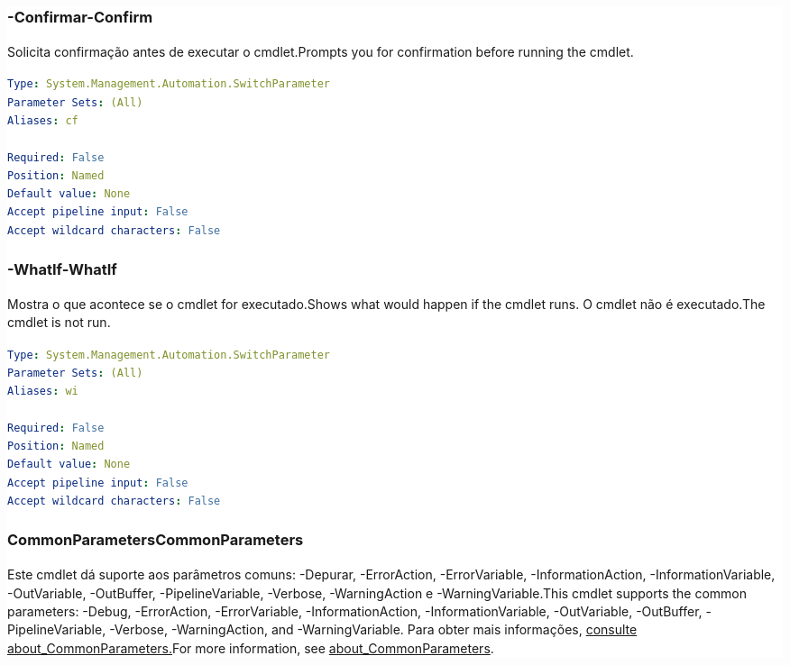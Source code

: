 ### <span data-ttu-id="19374-128">-Confirmar</span><span class="sxs-lookup"><span data-stu-id="19374-128">-Confirm</span></span>
<span data-ttu-id="19374-129">Solicita confirmação antes de executar o cmdlet.</span><span class="sxs-lookup"><span data-stu-id="19374-129">Prompts you for confirmation before running the cmdlet.</span></span>

```yaml
Type: System.Management.Automation.SwitchParameter
Parameter Sets: (All)
Aliases: cf

Required: False
Position: Named
Default value: None
Accept pipeline input: False
Accept wildcard characters: False
```

### <span data-ttu-id="19374-130">-WhatIf</span><span class="sxs-lookup"><span data-stu-id="19374-130">-WhatIf</span></span>
<span data-ttu-id="19374-131">Mostra o que acontece se o cmdlet for executado.</span><span class="sxs-lookup"><span data-stu-id="19374-131">Shows what would happen if the cmdlet runs.</span></span>
<span data-ttu-id="19374-132">O cmdlet não é executado.</span><span class="sxs-lookup"><span data-stu-id="19374-132">The cmdlet is not run.</span></span>

```yaml
Type: System.Management.Automation.SwitchParameter
Parameter Sets: (All)
Aliases: wi

Required: False
Position: Named
Default value: None
Accept pipeline input: False
Accept wildcard characters: False
```

### <span data-ttu-id="19374-133">CommonParameters</span><span class="sxs-lookup"><span data-stu-id="19374-133">CommonParameters</span></span>
<span data-ttu-id="19374-134">Este cmdlet dá suporte aos parâmetros comuns: -Depurar, -ErrorAction, -ErrorVariable, -InformationAction, -InformationVariable, -OutVariable, -OutBuffer, -PipelineVariable, -Verbose, -WarningAction e -WarningVariable.</span><span class="sxs-lookup"><span data-stu-id="19374-134">This cmdlet supports the common parameters: -Debug, -ErrorAction, -ErrorVariable, -InformationAction, -InformationVariable, -OutVariable, -OutBuffer, -PipelineVariable, -Verbose, -WarningAction, and -WarningVariable.</span></span> <span data-ttu-id="19374-135">Para obter mais informações, [consulte about_CommonParameters.](http://go.microsoft.com/fwlink/?LinkID=113216)</span><span class="sxs-lookup"><span data-stu-id="19374-135">For more information, see [about_CommonParameters](http://go.microsoft.com/fwlink/?LinkID=113216).</span></span>
